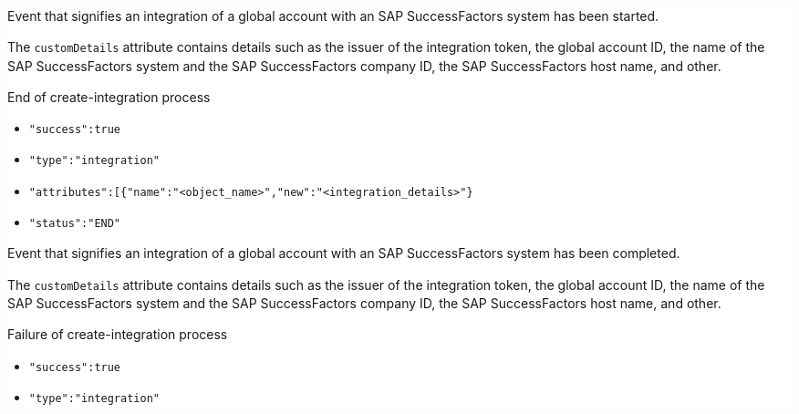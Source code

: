 


</td>
<td>

Event that signifies an integration of a global account with an SAP SuccessFactors system has been started.

The `customDetails` attribute contains details such as the issuer of the integration token, the global account ID, the name of the SAP SuccessFactors system and the SAP SuccessFactors company ID, the SAP SuccessFactors host name, and other.



</td>
</tr>
<tr>
<td>

End of create-integration process



</td>
<td>

-   `"success":true`

-   `"type":"integration"`

-   `"attributes":[{"name":"<object_name>","new":"<integration_details>"}` 

-   `"status":"END"`




</td>
<td>

Event that signifies an integration of a global account with an SAP SuccessFactors system has been completed.

The `customDetails` attribute contains details such as the issuer of the integration token, the global account ID, the name of the SAP SuccessFactors system and the SAP SuccessFactors company ID, the SAP SuccessFactors host name, and other.



</td>
</tr>
<tr>
<td>

Failure of create-integration process



</td>
<td>

-   `"success":true`

-   `"type":"integration"`
